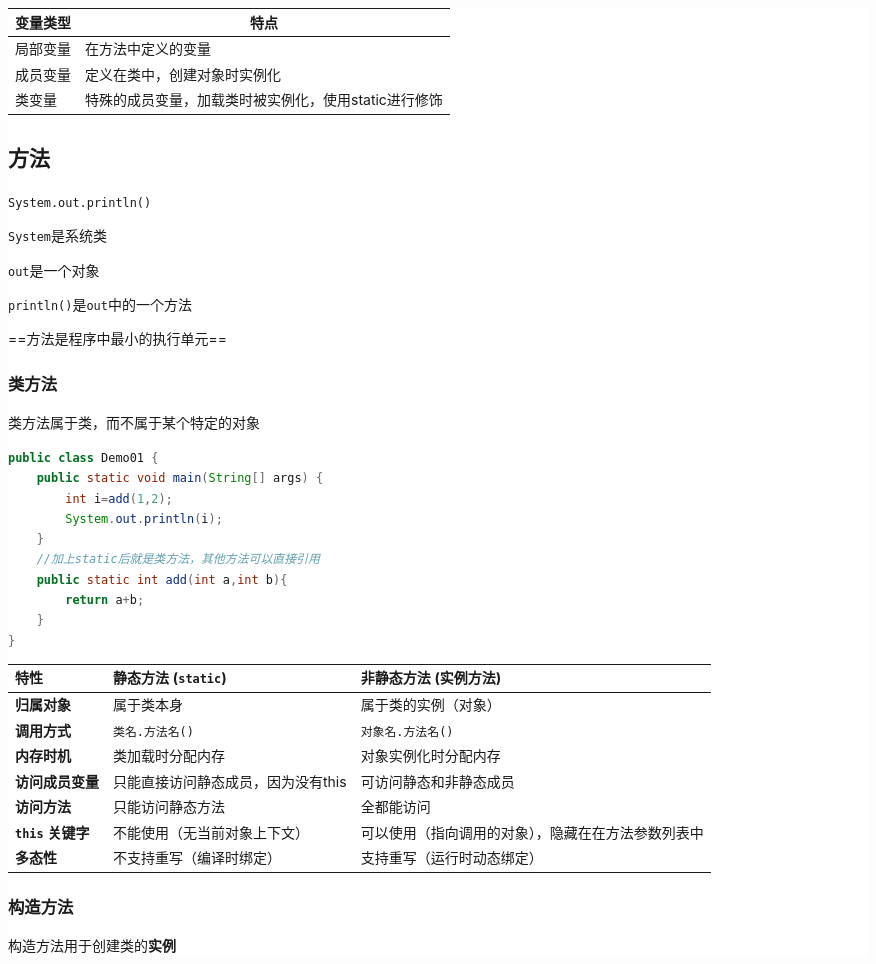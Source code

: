 | 变量类型 | 特点                                                 |
| -------- | ---------------------------------------------------- |
| 局部变量 | 在方法中定义的变量                                   |
| 成员变量 | 定义在类中，创建对象时实例化                         |
| 类变量   | 特殊的成员变量，加载类时被实例化，使用static进行修饰 |

## 方法

`System.out.println()`

`System`是系统类

`out`是一个对象

`println()`是`out`中的一个方法

==方法是程序中最小的执行单元==

### 类方法

类方法属于类，而不属于某个特定的对象

```java
public class Demo01 {
    public static void main(String[] args) {
        int i=add(1,2);
        System.out.println(i);
    }
    //加上static后就是类方法，其他方法可以直接引用
    public static int add(int a,int b){
        return a+b;
    }
}
```

| **特性**          | **静态方法 (`static`)**            | **非静态方法 (实例方法)**                          |
| :---------------- | :--------------------------------- | :------------------------------------------------- |
| **归属对象**      | 属于类本身                         | 属于类的实例（对象）                               |
| **调用方式**      | `类名.方法名()`                    | `对象名.方法名()`                                  |
| **内存时机**      | 类加载时分配内存                   | 对象实例化时分配内存                               |
| **访问成员变量**  | 只能直接访问静态成员，因为没有this | 可访问静态和非静态成员                             |
| **访问方法**      | 只能访问静态方法                   | 全都能访问                                         |
| **`this` 关键字** | 不能使用（无当前对象上下文）       | 可以使用（指向调用的对象），隐藏在在方法参数列表中 |
| **多态性**        | 不支持重写（编译时绑定）           | 支持重写（运行时动态绑定）                         |

### 构造方法

构造方法用于创建类的**实例**
